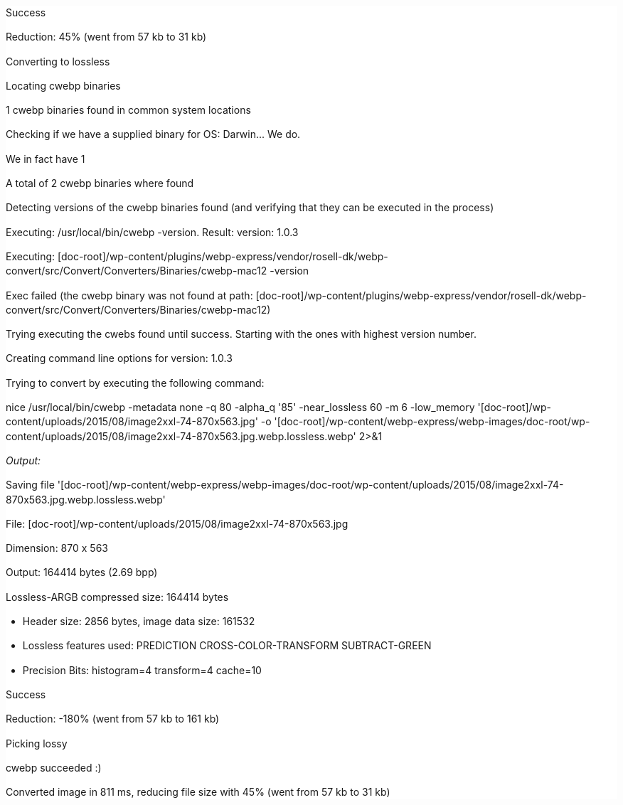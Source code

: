 Success

Reduction: 45% (went from 57 kb to 31 kb)


Converting to lossless

Locating cwebp binaries

1 cwebp binaries found in common system locations

Checking if we have a supplied binary for OS: Darwin... We do.

We in fact have 1

A total of 2 cwebp binaries where found

Detecting versions of the cwebp binaries found (and verifying that they can be executed in the process)

Executing: /usr/local/bin/cwebp -version. Result: version: 1.0.3

Executing: [doc-root]/wp-content/plugins/webp-express/vendor/rosell-dk/webp-convert/src/Convert/Converters/Binaries/cwebp-mac12 -version

Exec failed (the cwebp binary was not found at path: [doc-root]/wp-content/plugins/webp-express/vendor/rosell-dk/webp-convert/src/Convert/Converters/Binaries/cwebp-mac12)

Trying executing the cwebs found until success. Starting with the ones with highest version number.

Creating command line options for version: 1.0.3

Trying to convert by executing the following command:

nice /usr/local/bin/cwebp -metadata none -q 80 -alpha_q '85' -near_lossless 60 -m 6 -low_memory '[doc-root]/wp-content/uploads/2015/08/image2xxl-74-870x563.jpg' -o '[doc-root]/wp-content/webp-express/webp-images/doc-root/wp-content/uploads/2015/08/image2xxl-74-870x563.jpg.webp.lossless.webp' 2>&1


*Output:* 

Saving file '[doc-root]/wp-content/webp-express/webp-images/doc-root/wp-content/uploads/2015/08/image2xxl-74-870x563.jpg.webp.lossless.webp'

File:      [doc-root]/wp-content/uploads/2015/08/image2xxl-74-870x563.jpg

Dimension: 870 x 563

Output:    164414 bytes (2.69 bpp)

Lossless-ARGB compressed size: 164414 bytes

  * Header size: 2856 bytes, image data size: 161532

  * Lossless features used: PREDICTION CROSS-COLOR-TRANSFORM SUBTRACT-GREEN

  * Precision Bits: histogram=4 transform=4 cache=10


Success

Reduction: -180% (went from 57 kb to 161 kb)


Picking lossy

cwebp succeeded :)


Converted image in 811 ms, reducing file size with 45% (went from 57 kb to 31 kb)

